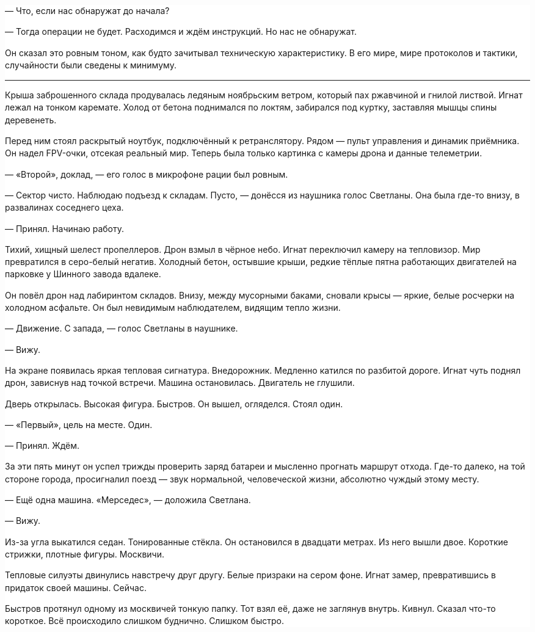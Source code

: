 — Что, если нас обнаружат до начала?

— Тогда операции не будет. Расходимся и ждём инструкций. Но нас не обнаружат.

Он сказал это ровным тоном, как будто зачитывал техническую характеристику. В его мире, мире протоколов и тактики, случайности были сведены к минимуму.

* * *

Крыша заброшенного склада продувалась ледяным ноябрьским ветром, который пах ржавчиной и гнилой листвой. Игнат лежал на тонком каремате. Холод от бетона поднимался по локтям, забирался под куртку, заставляя мышцы спины деревенеть.

Перед ним стоял раскрытый ноутбук, подключённый к ретранслятору. Рядом — пульт управления и динамик приёмника. Он надел FPV-очки, отсекая реальный мир. Теперь была только картинка с камеры дрона и данные телеметрии.

— «Второй», доклад, — его голос в микрофоне рации был ровным.

— Сектор чисто. Наблюдаю подъезд к складам. Пусто, — донёсся из наушника голос Светланы. Она была где-то внизу, в развалинах соседнего цеха.

— Принял. Начинаю работу.

Тихий, хищный шелест пропеллеров. Дрон взмыл в чёрное небо. Игнат переключил камеру на тепловизор. Мир превратился в серо-белый негатив. Холодный бетон, остывшие крыши, редкие тёплые пятна работающих двигателей на парковке у Шинного завода вдалеке.

Он повёл дрон над лабиринтом складов. Внизу, между мусорными баками, сновали крысы — яркие, белые росчерки на холодном асфальте. Он был невидимым наблюдателем, видящим тепло жизни.

— Движение. С запада, — голос Светланы в наушнике.

— Вижу.

На экране появилась яркая тепловая сигнатура. Внедорожник. Медленно катился по разбитой дороге. Игнат чуть поднял дрон, зависнув над точкой встречи. Машина остановилась. Двигатель не глушили.

Дверь открылась. Высокая фигура. Быстров. Он вышел, огляделся. Стоял один.

— «Первый», цель на месте. Один.

— Принял. Ждём.

За эти пять минут он успел трижды проверить заряд батареи и мысленно прогнать маршрут отхода. Где-то далеко, на той стороне города, просигналил поезд — звук нормальной, человеческой жизни, абсолютно чуждый этому месту.

— Ещё одна машина. «Мерседес», — доложила Светлана.

— Вижу.

Из-за угла выкатился седан. Тонированные стёкла. Он остановился в двадцати метрах. Из него вышли двое. Короткие стрижки, плотные фигуры. Москвичи.

Тепловые силуэты двинулись навстречу друг другу. Белые призраки на сером фоне. Игнат замер, превратившись в придаток своей машины. Сейчас.

Быстров протянул одному из москвичей тонкую папку. Тот взял её, даже не заглянув внутрь. Кивнул. Сказал что-то короткое. Всё происходило слишком буднично. Слишком быстро.

